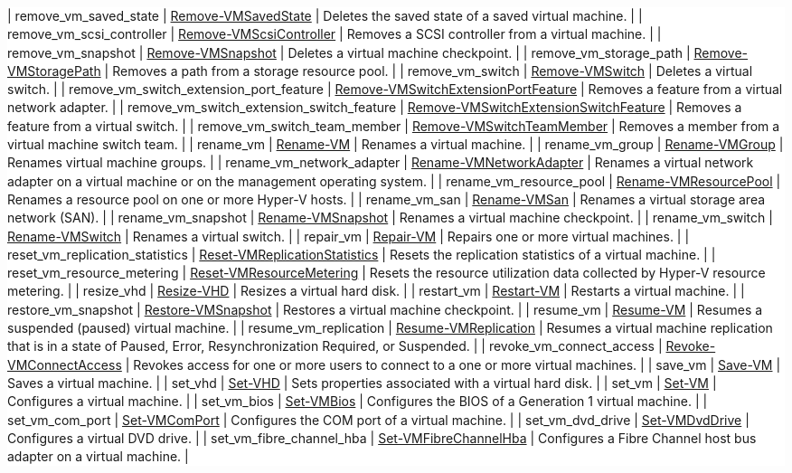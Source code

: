 | remove_vm_saved_state | [Remove-VMSavedState](https://docs.microsoft.com/en-us/powershell/module/hyper-v/?view=win10-ps/remove-vmsavedstate)  | Deletes the saved state of a saved virtual machine. |
| remove_vm_scsi_controller | [Remove-VMScsiController](https://docs.microsoft.com/en-us/powershell/module/hyper-v/?view=win10-ps/remove-vmscsicontroller)  | Removes a SCSI controller from a virtual machine. |
| remove_vm_snapshot | [Remove-VMSnapshot](https://docs.microsoft.com/en-us/powershell/module/hyper-v/?view=win10-ps/remove-vmsnapshot)  | Deletes a virtual machine checkpoint. |
| remove_vm_storage_path | [Remove-VMStoragePath](https://docs.microsoft.com/en-us/powershell/module/hyper-v/?view=win10-ps/remove-vmstoragepath)  | Removes a path from a storage resource pool. |
| remove_vm_switch | [Remove-VMSwitch](https://docs.microsoft.com/en-us/powershell/module/hyper-v/?view=win10-ps/remove-vmswitch)  | Deletes a virtual switch. |
| remove_vm_switch_extension_port_feature | [Remove-VMSwitchExtensionPortFeature](https://docs.microsoft.com/en-us/powershell/module/hyper-v/?view=win10-ps/remove-vmswitchextensionportfeature)  | Removes a feature from a virtual network adapter. |
| remove_vm_switch_extension_switch_feature | [Remove-VMSwitchExtensionSwitchFeature](https://docs.microsoft.com/en-us/powershell/module/hyper-v/?view=win10-ps/remove-vmswitchextensionswitchfeature)  | Removes a feature from a virtual switch. |
| remove_vm_switch_team_member | [Remove-VMSwitchTeamMember](https://docs.microsoft.com/en-us/powershell/module/hyper-v/?view=win10-ps/remove-vmswitchteammember)  | Removes a member from a virtual machine switch team. |
| rename_vm | [Rename-VM](https://docs.microsoft.com/en-us/powershell/module/hyper-v/?view=win10-ps/rename-vm)  | Renames a virtual machine. |
| rename_vm_group | [Rename-VMGroup](https://docs.microsoft.com/en-us/powershell/module/hyper-v/?view=win10-ps/rename-vmgroup)  | Renames virtual machine groups. |
| rename_vm_network_adapter | [Rename-VMNetworkAdapter](https://docs.microsoft.com/en-us/powershell/module/hyper-v/?view=win10-ps/rename-vmnetworkadapter)  | Renames a virtual network adapter on a virtual machine or on the management operating system. |
| rename_vm_resource_pool | [Rename-VMResourcePool](https://docs.microsoft.com/en-us/powershell/module/hyper-v/?view=win10-ps/rename-vmresourcepool)  | Renames a resource pool on one or more Hyper-V hosts. |
| rename_vm_san | [Rename-VMSan](https://docs.microsoft.com/en-us/powershell/module/hyper-v/?view=win10-ps/rename-vmsan)  | Renames a virtual storage area network (SAN). |
| rename_vm_snapshot | [Rename-VMSnapshot](https://docs.microsoft.com/en-us/powershell/module/hyper-v/?view=win10-ps/rename-vmsnapshot)  | Renames a virtual machine checkpoint. |
| rename_vm_switch | [Rename-VMSwitch](https://docs.microsoft.com/en-us/powershell/module/hyper-v/?view=win10-ps/rename-vmswitch)  | Renames a virtual switch. |
| repair_vm | [Repair-VM](https://docs.microsoft.com/en-us/powershell/module/hyper-v/?view=win10-ps/repair-vm)  | Repairs one or more virtual machines. |
| reset_vm_replication_statistics | [Reset-VMReplicationStatistics](https://docs.microsoft.com/en-us/powershell/module/hyper-v/?view=win10-ps/reset-vmreplicationstatistics)  | Resets the replication statistics of a virtual machine. |
| reset_vm_resource_metering | [Reset-VMResourceMetering](https://docs.microsoft.com/en-us/powershell/module/hyper-v/?view=win10-ps/reset-vmresourcemetering)  | Resets the resource utilization data collected by Hyper-V resource metering. |
| resize_vhd | [Resize-VHD](https://docs.microsoft.com/en-us/powershell/module/hyper-v/?view=win10-ps/resize-vhd)  | Resizes a virtual hard disk. |
| restart_vm | [Restart-VM](https://docs.microsoft.com/en-us/powershell/module/hyper-v/?view=win10-ps/restart-vm)  | Restarts a virtual machine. |
| restore_vm_snapshot | [Restore-VMSnapshot](https://docs.microsoft.com/en-us/powershell/module/hyper-v/?view=win10-ps/restore-vmsnapshot)  | Restores a virtual machine checkpoint. |
| resume_vm | [Resume-VM](https://docs.microsoft.com/en-us/powershell/module/hyper-v/?view=win10-ps/resume-vm)  | Resumes a suspended (paused) virtual machine. |
| resume_vm_replication | [Resume-VMReplication](https://docs.microsoft.com/en-us/powershell/module/hyper-v/?view=win10-ps/resume-vmreplication)  | Resumes a virtual machine replication that is in a state of Paused, Error, Resynchronization Required, or Suspended. |
| revoke_vm_connect_access | [Revoke-VMConnectAccess](https://docs.microsoft.com/en-us/powershell/module/hyper-v/?view=win10-ps/revoke-vmconnectaccess)  | Revokes access for one or more users to connect to a one or more virtual machines. |
| save_vm | [Save-VM](https://docs.microsoft.com/en-us/powershell/module/hyper-v/?view=win10-ps/save-vm)  | Saves a virtual machine. |
| set_vhd | [Set-VHD](https://docs.microsoft.com/en-us/powershell/module/hyper-v/?view=win10-ps/set-vhd)  | Sets properties associated with a virtual hard disk. |
| set_vm | [Set-VM](https://docs.microsoft.com/en-us/powershell/module/hyper-v/?view=win10-ps/set-vm)  | Configures a virtual machine. |
| set_vm_bios | [Set-VMBios](https://docs.microsoft.com/en-us/powershell/module/hyper-v/?view=win10-ps/set-vmbios)  | Configures the BIOS of a Generation 1 virtual machine. |
| set_vm_com_port | [Set-VMComPort](https://docs.microsoft.com/en-us/powershell/module/hyper-v/?view=win10-ps/set-vmcomport)  | Configures the COM port of a virtual machine. |
| set_vm_dvd_drive | [Set-VMDvdDrive](https://docs.microsoft.com/en-us/powershell/module/hyper-v/?view=win10-ps/set-vmdvddrive)  | Configures a virtual DVD drive. |
| set_vm_fibre_channel_hba | [Set-VMFibreChannelHba](https://docs.microsoft.com/en-us/powershell/module/hyper-v/?view=win10-ps/set-vmfibrechannelhba)  | Configures a Fibre Channel host bus adapter on a virtual machine. |